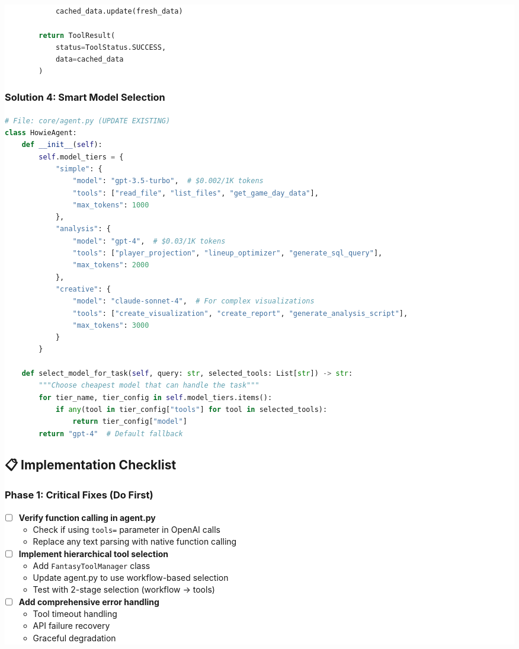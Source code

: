 ```python
            cached_data.update(fresh_data)
        
        return ToolResult(
            status=ToolStatus.SUCCESS,
            data=cached_data
        )
```

### Solution 4: Smart Model Selection

```python
# File: core/agent.py (UPDATE EXISTING)
class HowieAgent:
    def __init__(self):
        self.model_tiers = {
            "simple": {
                "model": "gpt-3.5-turbo",  # $0.002/1K tokens
                "tools": ["read_file", "list_files", "get_game_day_data"],
                "max_tokens": 1000
            },
            "analysis": {
                "model": "gpt-4",  # $0.03/1K tokens
                "tools": ["player_projection", "lineup_optimizer", "generate_sql_query"],
                "max_tokens": 2000
            },
            "creative": {
                "model": "claude-sonnet-4",  # For complex visualizations
                "tools": ["create_visualization", "create_report", "generate_analysis_script"],
                "max_tokens": 3000
            }
        }
    
    def select_model_for_task(self, query: str, selected_tools: List[str]) -> str:
        """Choose cheapest model that can handle the task"""
        for tier_name, tier_config in self.model_tiers.items():
            if any(tool in tier_config["tools"] for tool in selected_tools):
                return tier_config["model"]
        return "gpt-4"  # Default fallback
```

## 📋 Implementation Checklist

### Phase 1: Critical Fixes (Do First)
- [ ] **Verify function calling in agent.py**
  - Check if using `tools=` parameter in OpenAI calls
  - Replace any text parsing with native function calling
- [ ] **Implement hierarchical tool selection**
  - Add `FantasyToolManager` class
  - Update agent.py to use workflow-based selection
  - Test with 2-stage selection (workflow → tools)
- [ ] **Add comprehensive error handling**
  - Tool timeout handling
  - API failure recovery
  - Graceful degradation
